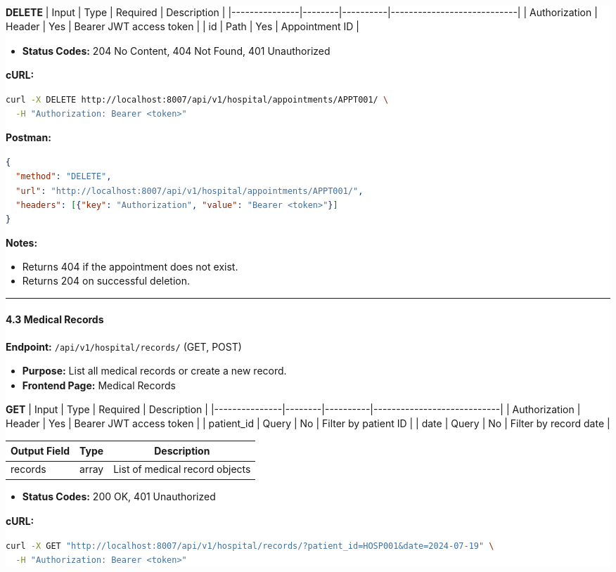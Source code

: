 **DELETE**
| Input         | Type   | Required | Description                |
|---------------|--------|----------|----------------------------|
| Authorization | Header | Yes      | Bearer JWT access token    |
| id            | Path   | Yes      | Appointment ID              |

- **Status Codes:** 204 No Content, 404 Not Found, 401 Unauthorized

**cURL:**
```bash
curl -X DELETE http://localhost:8007/api/v1/hospital/appointments/APPT001/ \
  -H "Authorization: Bearer <token>"
```

**Postman:**
```json
{
  "method": "DELETE",
  "url": "http://localhost:8007/api/v1/hospital/appointments/APPT001/",
  "headers": [{"key": "Authorization", "value": "Bearer <token>"}]
}
```

**Notes:**
- Returns 404 if the appointment does not exist.
- Returns 204 on successful deletion.

---

#### 4.3 Medical Records

**Endpoint:** `/api/v1/hospital/records/` (GET, POST)

- **Purpose:** List all medical records or create a new record.
- **Frontend Page:** Medical Records

**GET**
| Input         | Type   | Required | Description                |
|---------------|--------|----------|----------------------------|
| Authorization | Header | Yes      | Bearer JWT access token    |
| patient_id    | Query  | No       | Filter by patient ID       |
| date          | Query  | No       | Filter by record date      |

| Output Field | Type   | Description                  |
|--------------|--------|------------------------------|
| records      | array  | List of medical record objects |

- **Status Codes:** 200 OK, 401 Unauthorized

**cURL:**
```bash
curl -X GET "http://localhost:8007/api/v1/hospital/records/?patient_id=HOSP001&date=2024-07-19" \
  -H "Authorization: Bearer <token>"
```
